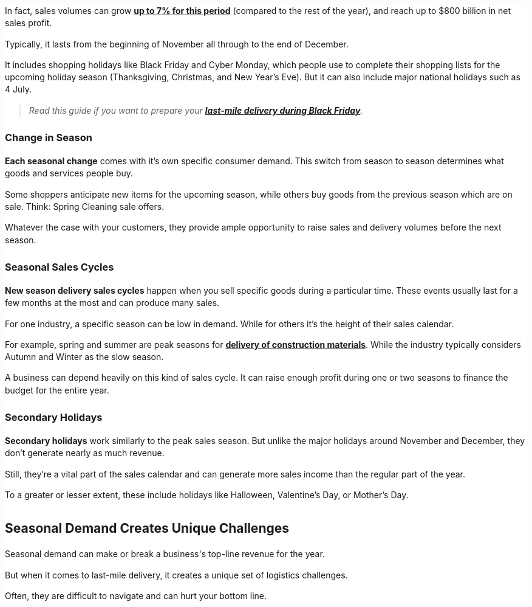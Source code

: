 In fact, sales volumes can grow [**up to 7% for this period**](https://www.cnbc.com/2021/09/14/holiday-shopping-2021-early-predictions-call-for-fewer-deals-delays.html) (compared to the rest of the year), and reach up to $800 billion in net sales profit.

Typically, it lasts from the beginning of November all through to the end of December.

It includes shopping holidays like Black Friday and Cyber Monday, which people use to complete their shopping lists for the upcoming holiday season (Thanksgiving, Christmas, and New Year’s Eve). But it can also include major national holidays such as 4 July.

> _Read this guide if you want to prepare your_ [**_last-mile delivery during Black Friday_**](https://elogii.com/blog/last-mile-delivery-logistics-black-friday/)_._

### Change in Season

**Each seasonal change** comes with it’s own specific consumer demand. This switch from season to season determines what goods and services people buy.

Some shoppers anticipate new items for the upcoming season, while others buy goods from the previous season which are on sale. Think: Spring Cleaning sale offers.

Whatever the case with your customers, they provide ample opportunity to raise sales and delivery volumes before the next season.

### Seasonal Sales Cycles

**New season delivery sales cycles** happen when you sell specific goods during a particular time. These events usually last for a few months at the most and can produce many sales.

For one industry, a specific season can be low in demand. While for others it’s the height of their sales calendar.

For example, spring and summer are peak seasons for [**delivery of construction materials**](https://elogii.com/blog/delivery-management-software-for-construction/). While the industry typically considers Autumn and Winter as the slow season.

A business can depend heavily on this kind of sales cycle. It can raise enough profit during one or two seasons to finance the budget for the entire year.

### Secondary Holidays

**Secondary holidays** work similarly to the peak sales season. But unlike the major holidays around November and December, they don’t generate nearly as much revenue.

Still, they’re a vital part of the sales calendar and can generate more sales income than the regular part of the year.

To a greater or lesser extent, these include holidays like Halloween, Valentine’s Day, or Mother’s Day.

## Seasonal Demand Creates Unique Challenges

Seasonal demand can make or break a business's top-line revenue for the year.

But when it comes to last-mile delivery, it creates a unique set of logistics challenges.

Often, they are difficult to navigate and can hurt your bottom line.
